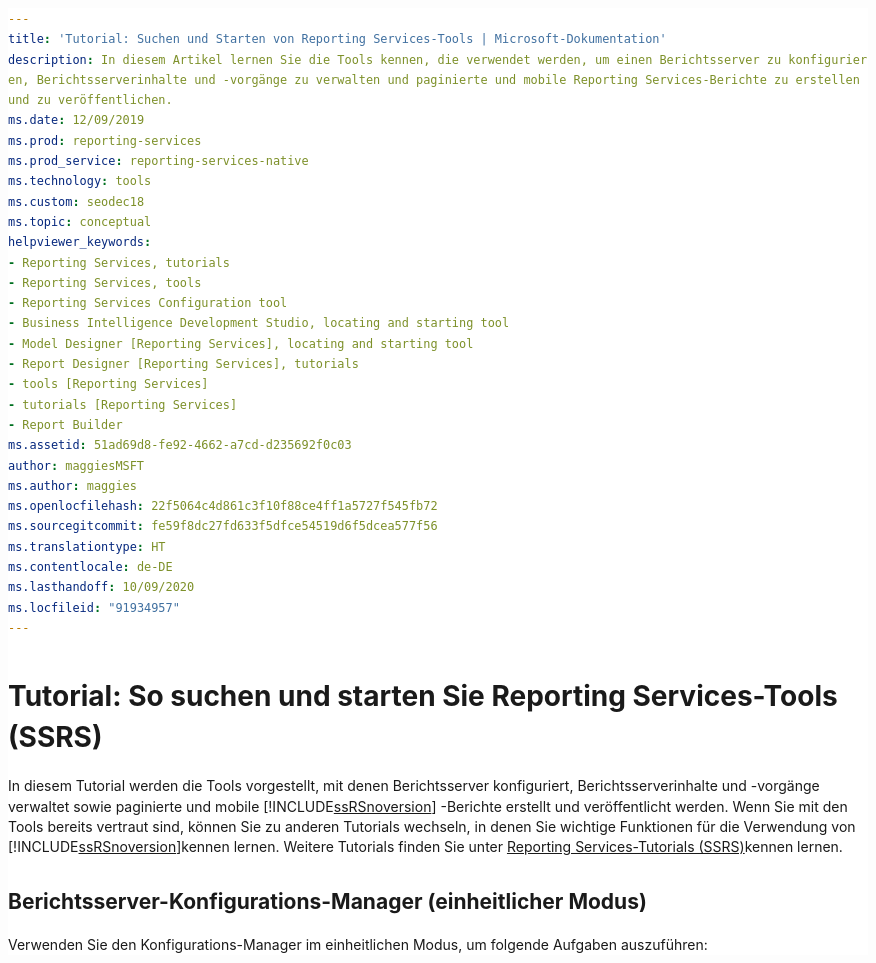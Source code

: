 ```yaml
---
title: 'Tutorial: Suchen und Starten von Reporting Services-Tools | Microsoft-Dokumentation'
description: In diesem Artikel lernen Sie die Tools kennen, die verwendet werden, um einen Berichtsserver zu konfigurieren, Berichtsserverinhalte und -vorgänge zu verwalten und paginierte und mobile Reporting Services-Berichte zu erstellen und zu veröffentlichen.
ms.date: 12/09/2019
ms.prod: reporting-services
ms.prod_service: reporting-services-native
ms.technology: tools
ms.custom: seodec18
ms.topic: conceptual
helpviewer_keywords:
- Reporting Services, tutorials
- Reporting Services, tools
- Reporting Services Configuration tool
- Business Intelligence Development Studio, locating and starting tool
- Model Designer [Reporting Services], locating and starting tool
- Report Designer [Reporting Services], tutorials
- tools [Reporting Services]
- tutorials [Reporting Services]
- Report Builder
ms.assetid: 51ad69d8-fe92-4662-a7cd-d235692f0c03
author: maggiesMSFT
ms.author: maggies
ms.openlocfilehash: 22f5064c4d861c3f10f88ce4ff1a5727f545fb72
ms.sourcegitcommit: fe59f8dc27fd633f5dfce54519d6f5dcea577f56
ms.translationtype: HT
ms.contentlocale: de-DE
ms.lasthandoff: 10/09/2020
ms.locfileid: "91934957"
---
```

# <a name="tutorial-how-to-locate-and-start-reporting-services-tools-ssrs"></a>Tutorial: So suchen und starten Sie Reporting Services-Tools (SSRS)

In diesem Tutorial werden die Tools vorgestellt, mit denen Berichtsserver konfiguriert, Berichtsserverinhalte und -vorgänge verwaltet sowie paginierte und mobile [!INCLUDE[ssRSnoversion](../../includes/ssrsnoversion-md.md)] -Berichte erstellt und veröffentlicht werden. Wenn Sie mit den Tools bereits vertraut sind, können Sie zu anderen Tutorials wechseln, in denen Sie wichtige Funktionen für die Verwendung von [!INCLUDE[ssRSnoversion](../../includes/ssrsnoversion-md.md)]kennen lernen. Weitere Tutorials finden Sie unter [Reporting Services-Tutorials &#40;SSRS&#41;](../../reporting-services/reporting-services-tutorials-ssrs.md)kennen lernen.

## <a name="report-server-configuration-manager-native-mode"></a><a name="bkmk_configuration_manager"></a>Berichtsserver-Konfigurations-Manager (einheitlicher Modus)
Verwenden Sie den Konfigurations-Manager im einheitlichen Modus, um folgende Aufgaben auszuführen:

